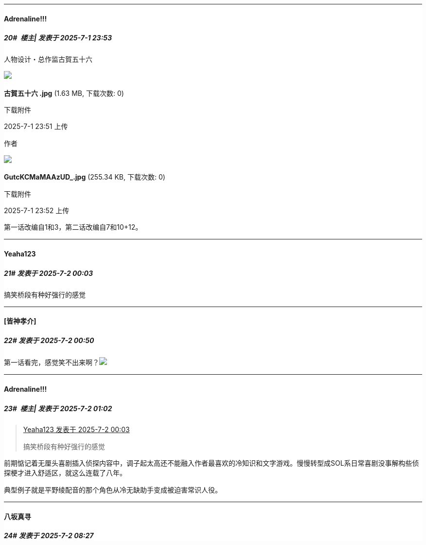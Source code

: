 *****

####  Adrenaline!!!  
##### 20#         楼主| 发表于 2025-7-1 23:53

人物设计・总作监古賀五十六 

<img src="https://img.stage1st.com/forum/202507/01/235154utgyzz2tog5o882g.jpg" referrerpolicy="no-referrer">

<strong>古賀五十六 .jpg</strong> (1.63 MB, 下载次数: 0)

下载附件

2025-7-1 23:51 上传

作者

<img src="https://img.stage1st.com/forum/202507/01/235210axwixixi32owuupi.jpg" referrerpolicy="no-referrer">

<strong>GutcKCMaMAAzUD_.jpg</strong> (255.34 KB, 下载次数: 0)

下载附件

2025-7-1 23:52 上传

第一话改编自1和3，第二话改编自7和10+12。

*****

####  Yeaha123  
##### 21#       发表于 2025-7-2 00:03

搞笑桥段有种好强行的感觉

*****

####  [皆神孝介]  
##### 22#       发表于 2025-7-2 00:50

第一话看完，感觉笑不出来啊？<img src="https://static.stage1st.com/image/smiley/face2017/226.png" referrerpolicy="no-referrer">

*****

####  Adrenaline!!!  
##### 23#         楼主| 发表于 2025-7-2 01:02

<blockquote><a href="httphttps://stage1st.com/2b/forum.php?mod=redirect&amp;goto=findpost&amp;pid=68031306&amp;ptid=2202281" target="_blank">Yeaha123 发表于 2025-7-2 00:03</a>

搞笑桥段有种好强行的感觉</blockquote>
前期惦记着无厘头喜剧插入侦探内容中，调子起太高还不能融入作者最喜欢的冷知识和文字游戏。慢慢转型成SOL系日常喜剧没事解构些侦探梗才进入舒适区，就这么连载了八年。

典型例子就是平野绫配音的那个角色从冷无缺助手变成被迫害常识人役。

*****

####  八坂真寻  
##### 24#       发表于 2025-7-2 08:27
